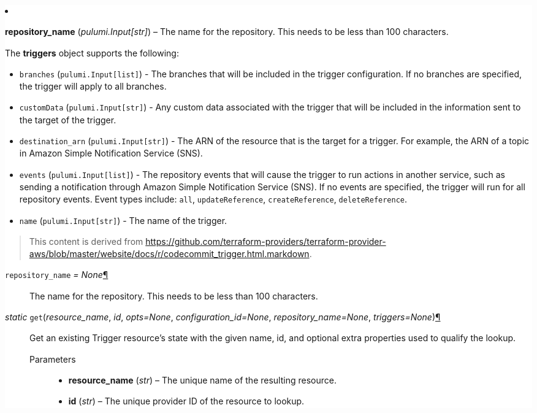 <li><p><strong>repository_name</strong> (<em>pulumi.Input</em><em>[</em><em>str</em><em>]</em>) – The name for the repository. This needs to be less than 100 characters.</p></li>
</ul>
</dd>
</dl>
<p>The <strong>triggers</strong> object supports the following:</p>
<ul class="simple">
<li><p><code class="docutils literal notranslate"><span class="pre">branches</span></code> (<code class="docutils literal notranslate"><span class="pre">pulumi.Input[list]</span></code>) - The branches that will be included in the trigger configuration. If no branches are specified, the trigger will apply to all branches.</p></li>
<li><p><code class="docutils literal notranslate"><span class="pre">customData</span></code> (<code class="docutils literal notranslate"><span class="pre">pulumi.Input[str]</span></code>) - Any custom data associated with the trigger that will be included in the information sent to the target of the trigger.</p></li>
<li><p><code class="docutils literal notranslate"><span class="pre">destination_arn</span></code> (<code class="docutils literal notranslate"><span class="pre">pulumi.Input[str]</span></code>) - The ARN of the resource that is the target for a trigger. For example, the ARN of a topic in Amazon Simple Notification Service (SNS).</p></li>
<li><p><code class="docutils literal notranslate"><span class="pre">events</span></code> (<code class="docutils literal notranslate"><span class="pre">pulumi.Input[list]</span></code>) - The repository events that will cause the trigger to run actions in another service, such as sending a notification through Amazon Simple Notification Service (SNS). If no events are specified, the trigger will run for all repository events. Event types include: <code class="docutils literal notranslate"><span class="pre">all</span></code>, <code class="docutils literal notranslate"><span class="pre">updateReference</span></code>, <code class="docutils literal notranslate"><span class="pre">createReference</span></code>, <code class="docutils literal notranslate"><span class="pre">deleteReference</span></code>.</p></li>
<li><p><code class="docutils literal notranslate"><span class="pre">name</span></code> (<code class="docutils literal notranslate"><span class="pre">pulumi.Input[str]</span></code>) - The name of the trigger.</p></li>
</ul>
<blockquote>
<div><p>This content is derived from <a class="reference external" href="https://github.com/terraform-providers/terraform-provider-aws/blob/master/website/docs/r/codecommit_trigger.html.markdown">https://github.com/terraform-providers/terraform-provider-aws/blob/master/website/docs/r/codecommit_trigger.html.markdown</a>.</p>
</div></blockquote>
<dl class="attribute">
<dt id="pulumi_aws.codecommit.Trigger.repository_name">
<code class="sig-name descname">repository_name</code><em class="property"> = None</em><a class="headerlink" href="#pulumi_aws.codecommit.Trigger.repository_name" title="Permalink to this definition">¶</a></dt>
<dd><p>The name for the repository. This needs to be less than 100 characters.</p>
</dd></dl>

<dl class="method">
<dt id="pulumi_aws.codecommit.Trigger.get">
<em class="property">static </em><code class="sig-name descname">get</code><span class="sig-paren">(</span><em class="sig-param">resource_name</em>, <em class="sig-param">id</em>, <em class="sig-param">opts=None</em>, <em class="sig-param">configuration_id=None</em>, <em class="sig-param">repository_name=None</em>, <em class="sig-param">triggers=None</em><span class="sig-paren">)</span><a class="headerlink" href="#pulumi_aws.codecommit.Trigger.get" title="Permalink to this definition">¶</a></dt>
<dd><p>Get an existing Trigger resource’s state with the given name, id, and optional extra
properties used to qualify the lookup.</p>
<dl class="field-list simple">
<dt class="field-odd">Parameters</dt>
<dd class="field-odd"><ul class="simple">
<li><p><strong>resource_name</strong> (<em>str</em>) – The unique name of the resulting resource.</p></li>
<li><p><strong>id</strong> (<em>str</em>) – The unique provider ID of the resource to lookup.</p></li>
